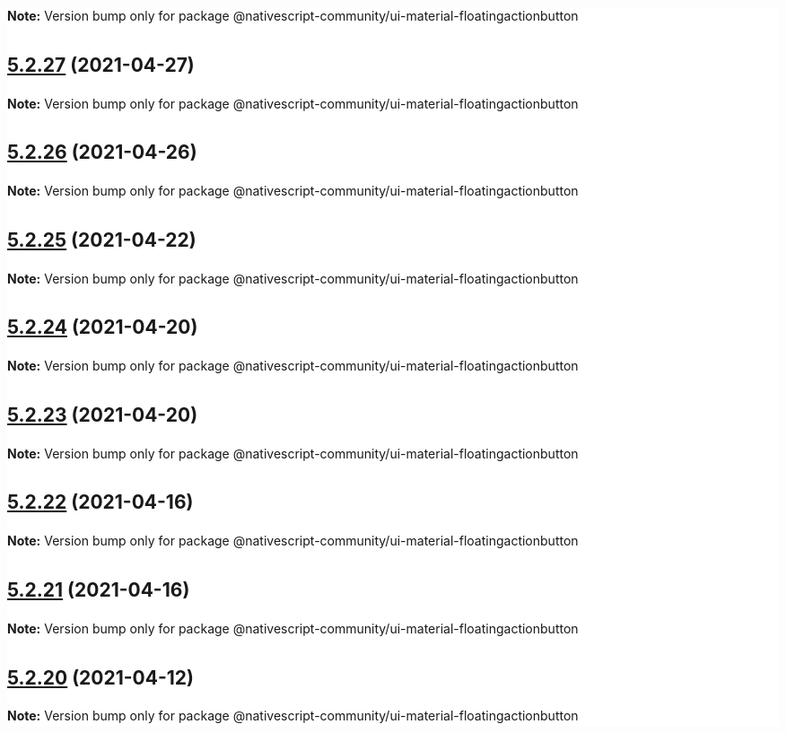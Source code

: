 **Note:** Version bump only for package @nativescript-community/ui-material-floatingactionbutton

## [5.2.27](https://github.com/nativescript-community/ui-material-components/tree/master/packages/floatingactionbutton/compare/v5.2.26...v5.2.27) (2021-04-27)

**Note:** Version bump only for package @nativescript-community/ui-material-floatingactionbutton

## [5.2.26](https://github.com/nativescript-community/ui-material-components/tree/master/packages/floatingactionbutton/compare/v5.2.25...v5.2.26) (2021-04-26)

**Note:** Version bump only for package @nativescript-community/ui-material-floatingactionbutton

## [5.2.25](https://github.com/nativescript-community/ui-material-components/tree/master/packages/floatingactionbutton/compare/v5.2.24...v5.2.25) (2021-04-22)

**Note:** Version bump only for package @nativescript-community/ui-material-floatingactionbutton

## [5.2.24](https://github.com/nativescript-community/ui-material-components/tree/master/packages/floatingactionbutton/compare/v5.2.23...v5.2.24) (2021-04-20)

**Note:** Version bump only for package @nativescript-community/ui-material-floatingactionbutton

## [5.2.23](https://github.com/nativescript-community/ui-material-components/tree/master/packages/floatingactionbutton/compare/v5.2.22...v5.2.23) (2021-04-20)

**Note:** Version bump only for package @nativescript-community/ui-material-floatingactionbutton

## [5.2.22](https://github.com/nativescript-community/ui-material-components/tree/master/packages/floatingactionbutton/compare/v5.2.21...v5.2.22) (2021-04-16)

**Note:** Version bump only for package @nativescript-community/ui-material-floatingactionbutton

## [5.2.21](https://github.com/nativescript-community/ui-material-components/tree/master/packages/floatingactionbutton/compare/v5.2.20...v5.2.21) (2021-04-16)

**Note:** Version bump only for package @nativescript-community/ui-material-floatingactionbutton

## [5.2.20](https://github.com/nativescript-community/ui-material-components/tree/master/packages/floatingactionbutton/compare/v5.2.19...v5.2.20) (2021-04-12)

**Note:** Version bump only for package @nativescript-community/ui-material-floatingactionbutton
